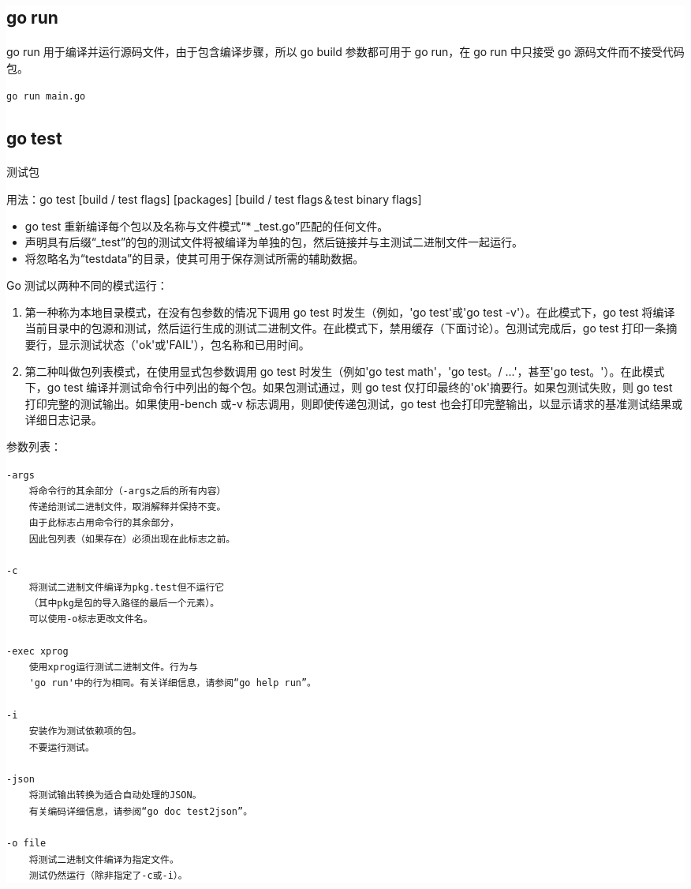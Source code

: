 ## go run

go run 用于编译并运行源码文件，由于包含编译步骤，所以 go build 参数都可用于 go run，在 go run 中只接受 go 源码文件而不接受代码包。

```
go run main.go
```

## go test

测试包

用法：go test [build / test flags] [packages] [build / test flags＆test binary flags]

- go test 重新编译每个包以及名称与文件模式“\* \_test.go”匹配的任何文件。
- 声明具有后缀“\_test”的包的测试文件将被编译为单独的包，然后链接并与主测试二进制文件一起运行。
- 将忽略名为“testdata”的目录，使其可用于保存测试所需的辅助数据。

Go 测试以两种不同的模式运行：

1. 第一种称为本地目录模式，在没有包参数的情况下调用 go test 时发生（例如，'go test'或'go test -v'）。在此模式下，go test 将编译当前目录中的包源和测试，然后运行生成的测试二进制文件。在此模式下，禁用缓存（下面讨论）。包测试完成后，go test 打印一条摘要行，显示测试状态（'ok'或'FAIL'），包名称和已用时间。

2. 第二种叫做包列表模式，在使用显式包参数调用 go test 时发生（例如'go test math'，'go test。/ ...'，甚至'go test。'）。在此模式下，go test 编译并测试命令行中列出的每个包。如果包测试通过，则 go test 仅打印最终的'ok'摘要行。如果包测试失败，则 go test 打印完整的测试输出。如果使用-bench 或-v 标志调用，则即使传递包测试，go test 也会打印完整输出，以显示请求的基准测试结果或详细日志记录。

参数列表：

```
-args
    将命令行的其余部分（-args之后的所有内容）
    传递给测试二进制文件，取消解释并保持不变。
    由于此标志占用命令行的其余部分，
    因此包列表（如果存在）必须出现在此标志之前。

-c
    将测试二进制文件编译为pkg.test但不运行它
    （其中pkg是包的导入路径的最后一个元素）。
    可以使用-o标志更改文件名。

-exec xprog
    使用xprog运行测试二进制文件。行为与
    'go run'中的行为相同。有关详细信息，请参阅“go help run”。

-i
    安装作为测试依赖项的包。
    不要运行测试。

-json
    将测试输出转换为适合自动处理的JSON。
    有关编码详细信息，请参阅“go doc test2json”。

-o file
    将测试二进制文件编译为指定文件。
    测试仍然运行（除非指定了-c或-i）。
```
